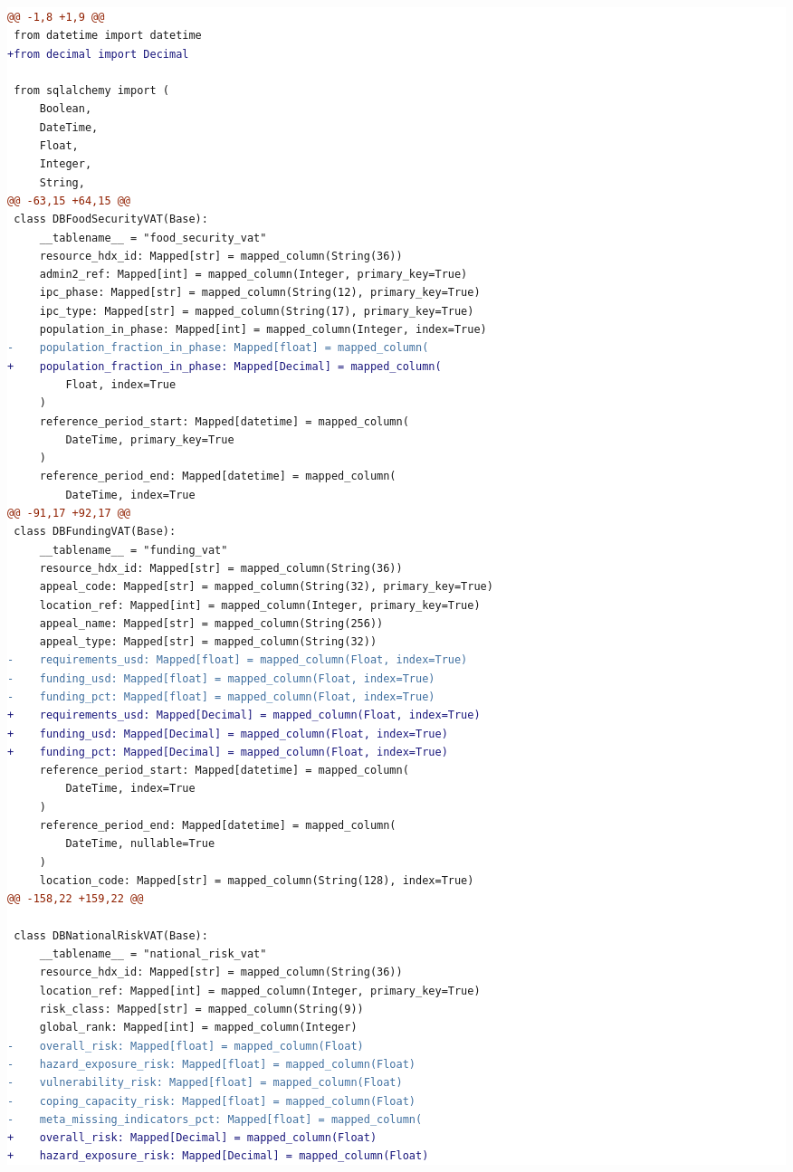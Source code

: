 ```diff
@@ -1,8 +1,9 @@
 from datetime import datetime
+from decimal import Decimal
 
 from sqlalchemy import (
     Boolean,
     DateTime,
     Float,
     Integer,
     String,
@@ -63,15 +64,15 @@
 class DBFoodSecurityVAT(Base):
     __tablename__ = "food_security_vat"
     resource_hdx_id: Mapped[str] = mapped_column(String(36))
     admin2_ref: Mapped[int] = mapped_column(Integer, primary_key=True)
     ipc_phase: Mapped[str] = mapped_column(String(12), primary_key=True)
     ipc_type: Mapped[str] = mapped_column(String(17), primary_key=True)
     population_in_phase: Mapped[int] = mapped_column(Integer, index=True)
-    population_fraction_in_phase: Mapped[float] = mapped_column(
+    population_fraction_in_phase: Mapped[Decimal] = mapped_column(
         Float, index=True
     )
     reference_period_start: Mapped[datetime] = mapped_column(
         DateTime, primary_key=True
     )
     reference_period_end: Mapped[datetime] = mapped_column(
         DateTime, index=True
@@ -91,17 +92,17 @@
 class DBFundingVAT(Base):
     __tablename__ = "funding_vat"
     resource_hdx_id: Mapped[str] = mapped_column(String(36))
     appeal_code: Mapped[str] = mapped_column(String(32), primary_key=True)
     location_ref: Mapped[int] = mapped_column(Integer, primary_key=True)
     appeal_name: Mapped[str] = mapped_column(String(256))
     appeal_type: Mapped[str] = mapped_column(String(32))
-    requirements_usd: Mapped[float] = mapped_column(Float, index=True)
-    funding_usd: Mapped[float] = mapped_column(Float, index=True)
-    funding_pct: Mapped[float] = mapped_column(Float, index=True)
+    requirements_usd: Mapped[Decimal] = mapped_column(Float, index=True)
+    funding_usd: Mapped[Decimal] = mapped_column(Float, index=True)
+    funding_pct: Mapped[Decimal] = mapped_column(Float, index=True)
     reference_period_start: Mapped[datetime] = mapped_column(
         DateTime, index=True
     )
     reference_period_end: Mapped[datetime] = mapped_column(
         DateTime, nullable=True
     )
     location_code: Mapped[str] = mapped_column(String(128), index=True)
@@ -158,22 +159,22 @@
 
 class DBNationalRiskVAT(Base):
     __tablename__ = "national_risk_vat"
     resource_hdx_id: Mapped[str] = mapped_column(String(36))
     location_ref: Mapped[int] = mapped_column(Integer, primary_key=True)
     risk_class: Mapped[str] = mapped_column(String(9))
     global_rank: Mapped[int] = mapped_column(Integer)
-    overall_risk: Mapped[float] = mapped_column(Float)
-    hazard_exposure_risk: Mapped[float] = mapped_column(Float)
-    vulnerability_risk: Mapped[float] = mapped_column(Float)
-    coping_capacity_risk: Mapped[float] = mapped_column(Float)
-    meta_missing_indicators_pct: Mapped[float] = mapped_column(
+    overall_risk: Mapped[Decimal] = mapped_column(Float)
+    hazard_exposure_risk: Mapped[Decimal] = mapped_column(Float)
```